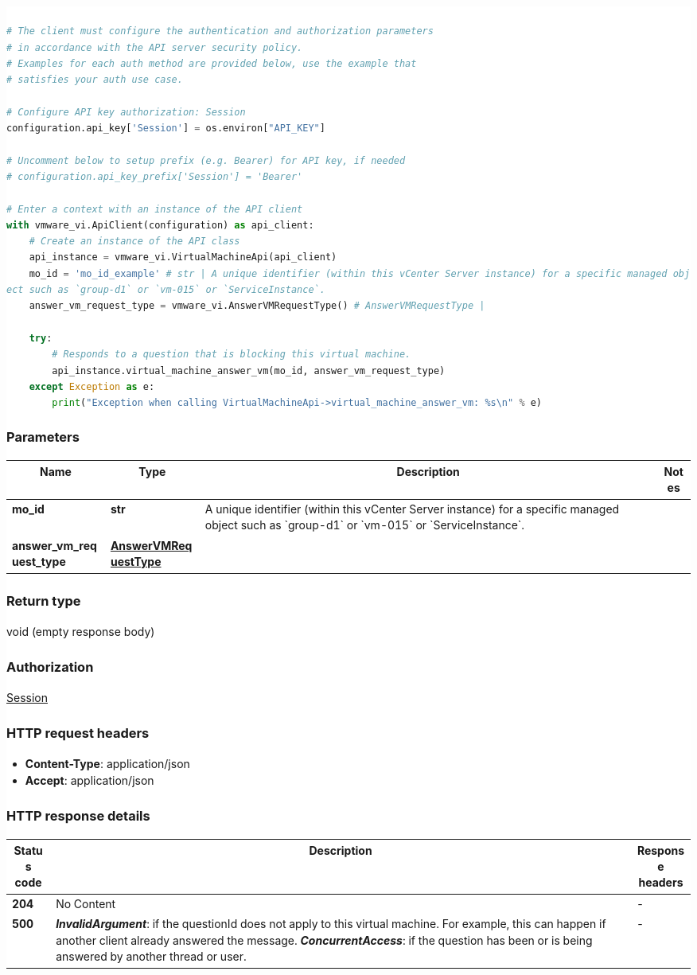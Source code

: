```python

# The client must configure the authentication and authorization parameters
# in accordance with the API server security policy.
# Examples for each auth method are provided below, use the example that
# satisfies your auth use case.

# Configure API key authorization: Session
configuration.api_key['Session'] = os.environ["API_KEY"]

# Uncomment below to setup prefix (e.g. Bearer) for API key, if needed
# configuration.api_key_prefix['Session'] = 'Bearer'

# Enter a context with an instance of the API client
with vmware_vi.ApiClient(configuration) as api_client:
    # Create an instance of the API class
    api_instance = vmware_vi.VirtualMachineApi(api_client)
    mo_id = 'mo_id_example' # str | A unique identifier (within this vCenter Server instance) for a specific managed object such as `group-d1` or `vm-015` or `ServiceInstance`.
    answer_vm_request_type = vmware_vi.AnswerVMRequestType() # AnswerVMRequestType | 

    try:
        # Responds to a question that is blocking this virtual machine. 
        api_instance.virtual_machine_answer_vm(mo_id, answer_vm_request_type)
    except Exception as e:
        print("Exception when calling VirtualMachineApi->virtual_machine_answer_vm: %s\n" % e)
```



### Parameters

Name | Type | Description  | Notes
------------- | ------------- | ------------- | -------------
 **mo_id** | **str**| A unique identifier (within this vCenter Server instance) for a specific managed object such as &#x60;group-d1&#x60; or &#x60;vm-015&#x60; or &#x60;ServiceInstance&#x60;. | 
 **answer_vm_request_type** | [**AnswerVMRequestType**](AnswerVMRequestType.md)|  | 

### Return type

void (empty response body)

### Authorization

[Session](../README.md#Session)

### HTTP request headers

 - **Content-Type**: application/json
 - **Accept**: application/json

### HTTP response details
| Status code | Description | Response headers |
|-------------|-------------|------------------|
**204** | No Content  |  -  |
**500** | ***InvalidArgument***: if the questionId does not apply to this virtual machine. For example, this can happen if another client already answered the message.  ***ConcurrentAccess***: if the question has been or is being answered by another thread or user.  |  -  |
